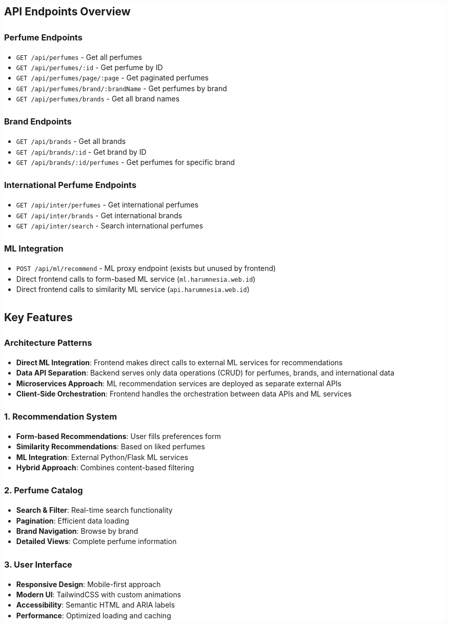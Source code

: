 ## API Endpoints Overview

### Perfume Endpoints
- `GET /api/perfumes` - Get all perfumes
- `GET /api/perfumes/:id` - Get perfume by ID
- `GET /api/perfumes/page/:page` - Get paginated perfumes
- `GET /api/perfumes/brand/:brandName` - Get perfumes by brand
- `GET /api/perfumes/brands` - Get all brand names

### Brand Endpoints
- `GET /api/brands` - Get all brands
- `GET /api/brands/:id` - Get brand by ID
- `GET /api/brands/:id/perfumes` - Get perfumes for specific brand

### International Perfume Endpoints
- `GET /api/inter/perfumes` - Get international perfumes
- `GET /api/inter/brands` - Get international brands
- `GET /api/inter/search` - Search international perfumes

### ML Integration
- `POST /api/ml/recommend` - ML proxy endpoint (exists but unused by frontend)
- Direct frontend calls to form-based ML service (`ml.harumnesia.web.id`)
- Direct frontend calls to similarity ML service (`api.harumnesia.web.id`)

## Key Features

### Architecture Patterns
- **Direct ML Integration**: Frontend makes direct calls to external ML services for recommendations
- **Data API Separation**: Backend serves only data operations (CRUD) for perfumes, brands, and international data
- **Microservices Approach**: ML recommendation services are deployed as separate external APIs
- **Client-Side Orchestration**: Frontend handles the orchestration between data APIs and ML services

### 1. Recommendation System
- **Form-based Recommendations**: User fills preferences form
- **Similarity Recommendations**: Based on liked perfumes
- **ML Integration**: External Python/Flask ML services
- **Hybrid Approach**: Combines content-based filtering

### 2. Perfume Catalog
- **Search & Filter**: Real-time search functionality
- **Pagination**: Efficient data loading
- **Brand Navigation**: Browse by brand
- **Detailed Views**: Complete perfume information

### 3. User Interface
- **Responsive Design**: Mobile-first approach
- **Modern UI**: TailwindCSS with custom animations
- **Accessibility**: Semantic HTML and ARIA labels
- **Performance**: Optimized loading and caching

